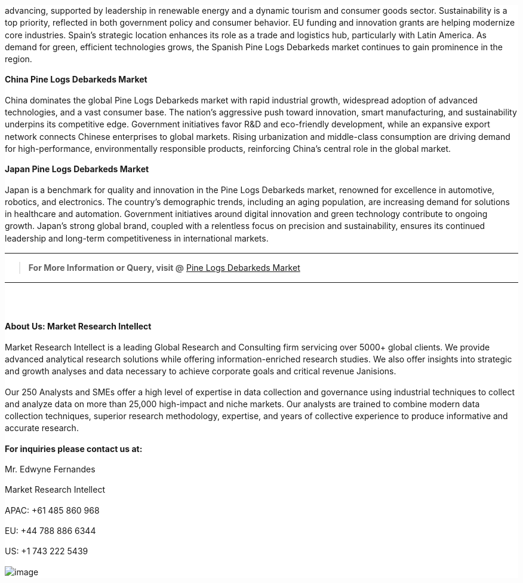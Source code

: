 advancing, supported by leadership in renewable energy and a dynamic tourism and consumer goods sector. Sustainability is a top priority, reflected in both government policy and consumer behavior. EU funding and innovation grants are helping modernize core industries. Spain&rsquo;s strategic location enhances its role as a trade and logistics hub, particularly with Latin America. As demand for green, efficient technologies grows, the Spanish Pine Logs Debarkeds market continues to gain prominence in the region.</p><p class="" data-start="4977" data-end="5589"><strong data-start="4977" data-end="4998">China Pine Logs Debarkeds Market</strong></p><p class="" data-start="4977" data-end="5589">China dominates the global Pine Logs Debarkeds market with rapid industrial growth, widespread adoption of advanced technologies, and a vast consumer base. The nation&rsquo;s aggressive push toward innovation, smart manufacturing, and sustainability underpins its competitive edge. Government initiatives favor R&amp;D and eco-friendly development, while an expansive export network connects Chinese enterprises to global markets. Rising urbanization and middle-class consumption are driving demand for high-performance, environmentally responsible products, reinforcing China&rsquo;s central role in the global market.</p><p class="" data-start="5591" data-end="6162"><strong data-start="5591" data-end="5612">Japan Pine Logs Debarkeds Market</strong></p><p class="" data-start="5591" data-end="6162">Japan is a benchmark for quality and innovation in the Pine Logs Debarkeds market, renowned for excellence in automotive, robotics, and electronics. The country&rsquo;s demographic trends, including an aging population, are increasing demand for solutions in healthcare and automation. Government initiatives around digital innovation and green technology contribute to ongoing growth. Japan&rsquo;s strong global brand, coupled with a relentless focus on precision and sustainability, ensures its continued leadership and long-term competitiveness in international markets.</p><hr /><blockquote><p><span class="font-[700]"><strong>For More Information or Query, visit&nbsp;@</strong>&nbsp;</span><span class="font-[700]"><a href="https://www.marketresearchintellect.com/product/global-pine-logs-debarkeds-market/?utm_source=Linkedin&utm_medium=019" target="_blank" data-tracking-control-name="article-ssr-frontend-pulse_little-text-block" data-tracking-will-navigate="" data-test-link="">Pine Logs Debarkeds Market</a></span></p></blockquote><hr /><h3>&nbsp;</h3><p><strong><span class="font-[700]">About Us: Market Research Intellect</span></strong></p><p><span class="">Market Research Intellect is a leading Global Research and Consulting firm servicing over 5000+ global clients. We provide advanced analytical research solutions while offering information-enriched research studies.&nbsp;</span>We also offer insights into strategic and growth analyses and data necessary to achieve corporate goals and critical revenue Janisions.</p><p><span class="">Our 250 Analysts and SMEs offer a high level of expertise in data collection and governance using industrial techniques to collect and analyze data on more than 25,000 high-impact and niche markets. Our analysts are trained to combine modern data collection techniques, superior research methodology, expertise, and years of collective experience to produce informative and accurate research.</span></p><p><strong>For inquiries please contact us at:</strong></p><p>Mr. Edwyne Fernandes</p><p>Market Research Intellect</p><p>APAC: +61 485 860 968</p><p>EU: +44 788 886 6344</p><p>US: +1 743 222 5439</p>
![image](https://github.com/user-attachments/assets/521c77b5-bcae-401e-88b1-42bb75fb15fb)
